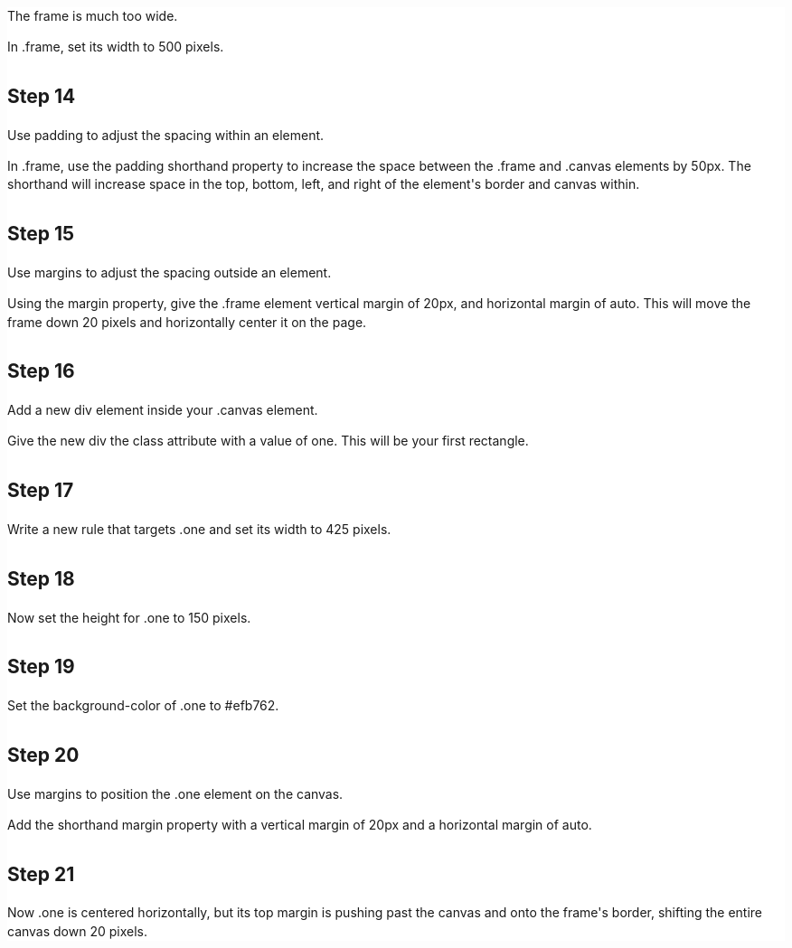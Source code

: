 The frame is much too wide.

In .frame, set its width to 500 pixels.


## Step 14

Use padding to adjust the spacing within an element.

In .frame, use the padding shorthand property to increase the space between 
the .frame and .canvas elements by 50px. The shorthand will increase space 
in the top, bottom, left, and right of the element's border and canvas within.


## Step 15

Use margins to adjust the spacing outside an element.

Using the margin property, give the .frame element vertical margin of 20px, 
and horizontal margin of auto. This will move the frame down 20 pixels and 
horizontally center it on the page.


## Step 16

Add a new div element inside your .canvas element.

Give the new div the class attribute with a value of one. This will be your 
first rectangle.


## Step 17

Write a new rule that targets .one and set its width to 425 pixels.

## Step 18

Now set the height for .one to 150 pixels.

## Step 19

Set the background-color of .one to #efb762.

## Step 20

Use margins to position the .one element on the canvas.

Add the shorthand margin property with a vertical margin of 20px and a 
horizontal margin of auto.


## Step 21

Now .one is centered horizontally, but its top margin is pushing past 
the canvas and onto the frame's border, shifting the entire canvas down 20 pixels.
